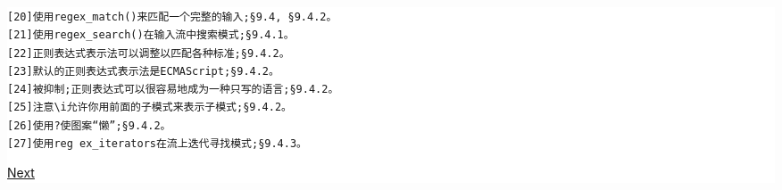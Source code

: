 	[20]使用regex_match()来匹配一个完整的输入;§9.4, §9.4.2。
	[21]使用regex_search()在输入流中搜索模式;§9.4.1。
	[22]正则表达式表示法可以调整以匹配各种标准;§9.4.2。
	[23]默认的正则表达式表示法是ECMAScript;§9.4.2。
	[24]被抑制;正则表达式可以很容易地成为一种只写的语言;§9.4.2。
	[25]注意\i允许你用前面的子模式来表示子模式;§9.4.2。
	[26]使用?使图案“懒”;§9.4.2。
	[27]使用reg ex_iterators在流上迭代寻找模式;§9.4.3。

[Next](10.md)
